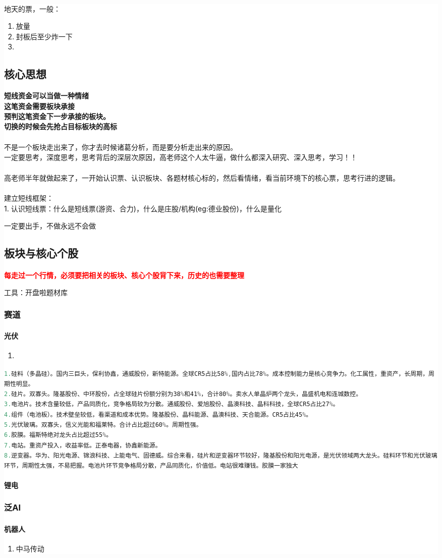 地天的票，一般：

1. 放量
2. 封板后至少炸一下
3. 

## 核心思想

**短线资金可以当做一种情绪<br />这笔资金需要板块承接<br />预判这笔资金下一步承接的板块。<br />切换的时候会先抢占目标板块的高标<br />**<br />不是一个板块走出来了，你才去时候诸葛分析，而是要分析走出来的原因。<br />一定要思考，深度思考，思考背后的深层次原因，高老师这个人太牛逼，做什么都深入研究、深入思考，学习！！<br /><br />高老师半年就做起来了，一开始认识票、认识板块、各题材核心标的，然后看情绪，看当前环境下的核心票，思考行进的逻辑。<br /><br />建立短线框架：<br />1. 认识短线票：什么是短线票(游资、合力)，什么是庄股/机构(eg:德业股份)，什么是量化<br />



一定要出手，不做永远不会做









## 板块与核心个股

<p style="color:red;font-weight:bold">每走过一个行情，必须要把相关的板块、核心个股背下来，历史的也需要整理</p>

工具：开盘啦题材库

### 赛道

#### 光伏

1. 

```js
1.硅料（多晶硅）。国内三巨头，保利协鑫，通威股份，新特能源。全球CR5占比58%,国内占比78%。成本控制能力是核心竞争力。化工属性，重资产，长周期，周期性明显。
2.硅片。双寡头。隆基股份、中环股份，占全球硅片份额分别为38%和41%，合计80%。卖水人单晶炉两个龙头，晶盛机电和连城数控。
3.电池片。技术含量较低，产品同质化，竞争格局较为分散。通威股份、爱旭股份、晶澳科技、晶科科技，全球CR5占比27%。
4.组件（电池板）。技术壁垒较低，看渠道和成本优势。隆基股份、晶科能源、晶澳科技、天合能源。CR5占比45%。
5.光伏玻璃。双寡头，信义光能和福莱特。合计占比超过60%。周期性强。
6.胶膜。福斯特绝对龙头占比超过55%。
7.电站。重资产投入，收益率低。正泰电器，协鑫新能源。
8.逆变器。华为、阳光电源、锦浪科技、上能电气、固德威。综合来看，硅片和逆变器环节较好，隆基股份和阳光电源，是光伏领域两大龙头。硅料环节和光伏玻璃环节，周期性太强，不易把握。电池片环节竞争格局分散，产品同质化，价值低。电站很难赚钱。胶膜一家独大
```

#### 锂电



### 泛AI

#### 机器人

1. 中马传动
